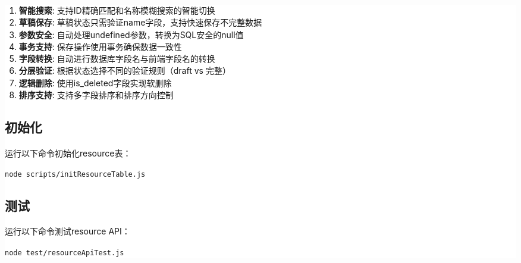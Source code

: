 1. **智能搜索**: 支持ID精确匹配和名称模糊搜索的智能切换
2. **草稿保存**: 草稿状态只需验证name字段，支持快速保存不完整数据
3. **参数安全**: 自动处理undefined参数，转换为SQL安全的null值
4. **事务支持**: 保存操作使用事务确保数据一致性
5. **字段转换**: 自动进行数据库字段名与前端字段名的转换
6. **分层验证**: 根据状态选择不同的验证规则（draft vs 完整）
7. **逻辑删除**: 使用is_deleted字段实现软删除
8. **排序支持**: 支持多字段排序和排序方向控制

## 初始化

运行以下命令初始化resource表：

```bash
node scripts/initResourceTable.js
```

## 测试

运行以下命令测试resource API：

```bash
node test/resourceApiTest.js
```
